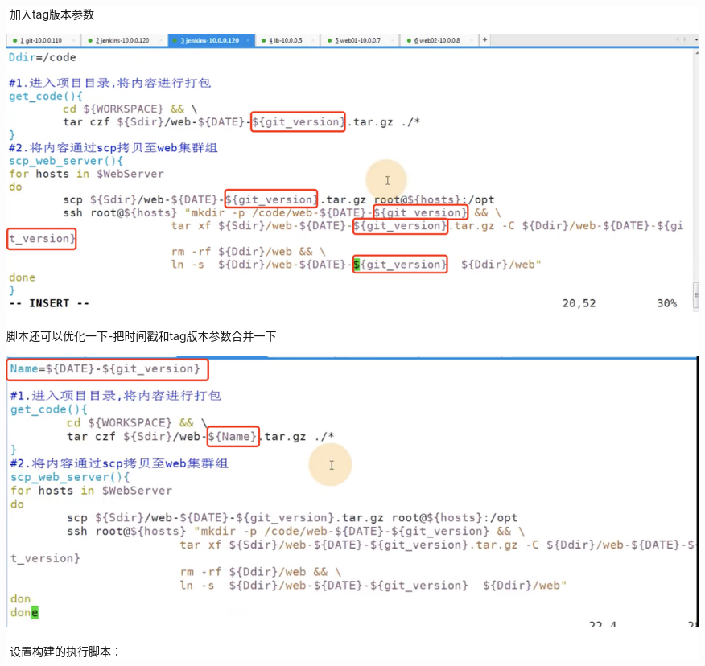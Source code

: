 

​	加入tag版本参数

![image-20220106225426750](../../.vuepress/public/images/image-20220106225426750.png)



脚本还可以优化一下-把时间戳和tag版本参数合并一下

![image-20220106225647481](../../.vuepress/public/images/image-20220106225647481.png)



​	设置构建的执行脚本：
